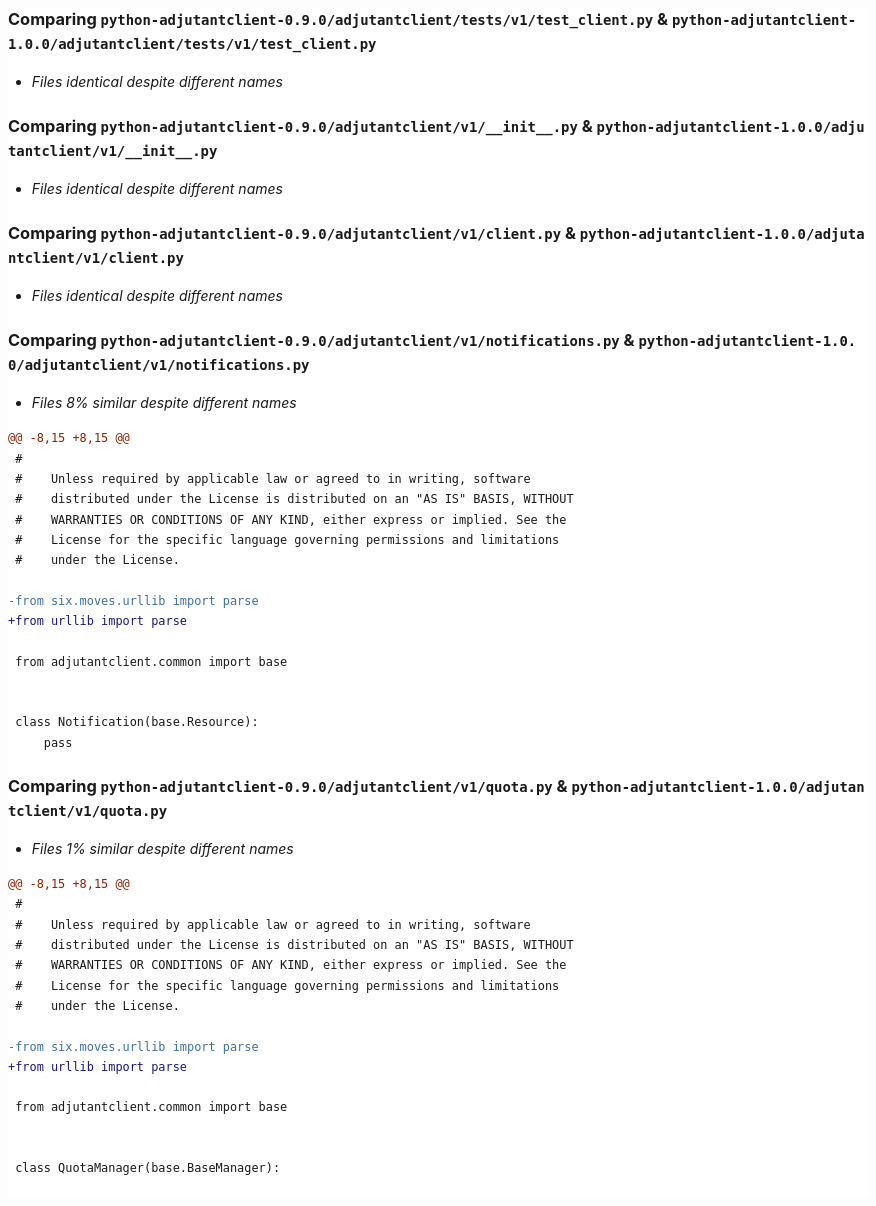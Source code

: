 ### Comparing `python-adjutantclient-0.9.0/adjutantclient/tests/v1/test_client.py` & `python-adjutantclient-1.0.0/adjutantclient/tests/v1/test_client.py`

 * *Files identical despite different names*

### Comparing `python-adjutantclient-0.9.0/adjutantclient/v1/__init__.py` & `python-adjutantclient-1.0.0/adjutantclient/v1/__init__.py`

 * *Files identical despite different names*

### Comparing `python-adjutantclient-0.9.0/adjutantclient/v1/client.py` & `python-adjutantclient-1.0.0/adjutantclient/v1/client.py`

 * *Files identical despite different names*

### Comparing `python-adjutantclient-0.9.0/adjutantclient/v1/notifications.py` & `python-adjutantclient-1.0.0/adjutantclient/v1/notifications.py`

 * *Files 8% similar despite different names*

```diff
@@ -8,15 +8,15 @@
 #
 #    Unless required by applicable law or agreed to in writing, software
 #    distributed under the License is distributed on an "AS IS" BASIS, WITHOUT
 #    WARRANTIES OR CONDITIONS OF ANY KIND, either express or implied. See the
 #    License for the specific language governing permissions and limitations
 #    under the License.
 
-from six.moves.urllib import parse
+from urllib import parse
 
 from adjutantclient.common import base
 
 
 class Notification(base.Resource):
     pass
```

### Comparing `python-adjutantclient-0.9.0/adjutantclient/v1/quota.py` & `python-adjutantclient-1.0.0/adjutantclient/v1/quota.py`

 * *Files 1% similar despite different names*

```diff
@@ -8,15 +8,15 @@
 #
 #    Unless required by applicable law or agreed to in writing, software
 #    distributed under the License is distributed on an "AS IS" BASIS, WITHOUT
 #    WARRANTIES OR CONDITIONS OF ANY KIND, either express or implied. See the
 #    License for the specific language governing permissions and limitations
 #    under the License.
 
-from six.moves.urllib import parse
+from urllib import parse
 
 from adjutantclient.common import base
 
 
 class QuotaManager(base.BaseManager):
 
```